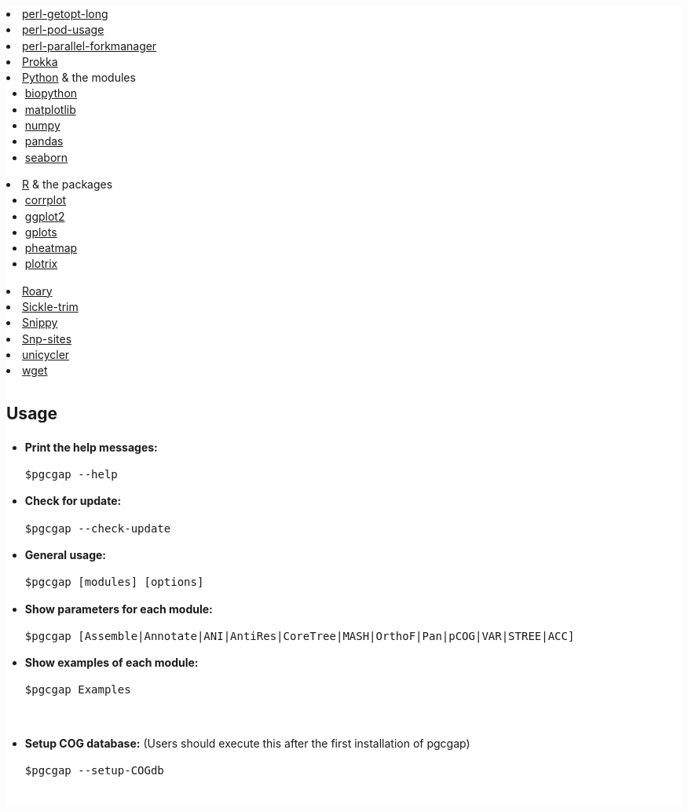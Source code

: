 <li><a href="http://metacpan.org/pod/Getopt::Long">perl-getopt-long</a></li>
<li><a href="http://search.cpan.org/~marekr/Pod-Usage-1.69/">perl-pod-usage</a></li>
<li><a href="https://metacpan.org/pod/release/DLUX/Parallel-ForkManager-0.7.5/ForkManager.pm">perl-parallel-forkmanager</a></li>
</ul>
</li>
<li><a href="https://github.com/tseemann/prokka">Prokka</a></li>
<li>
<a href="https://www.python.org/">Python</a> &amp; the modules
<ul>
<li><a href="https://biopython.org/">biopython</a></li>
<li><a href="https://matplotlib.org/">matplotlib</a></li>
<li><a href="http://www.numpy.org/">numpy</a></li>
<li><a href="http://pandas.pydata.org/">pandas</a></li>
<li><a href="http://seaborn.pydata.org/">seaborn</a></li>
</ul>
</li>
<li>
<a href="https://www.r-project.org/">R</a> &amp; the packages
<ul>
<li><a href="https://cran.r-project.org/web/packages/corrplot/index.html">corrplot</a></li>
<li><a href="https://cran.r-project.org/web/packages/ggplot2/">ggplot2</a></li>
<li><a href="https://cran.r-project.org/web/packages/gplots/">gplots</a></li>
<li><a href="https://cran.r-project.org/web/packages/pheatmap/index.html">pheatmap</a></li>
<li><a href="https://cran.r-project.org/web/packages/plotrix/">plotrix</a></li>
</ul>
</li>
<li><a href="https://sanger-pathogens.github.io/Roary/">Roary</a></li>
<li><a href="https://github.com/najoshi/sickle">Sickle-trim</a></li>
<li><a href="https://github.com/tseemann/snippy">Snippy</a></li>
<li><a href="https://github.com/sanger-pathogens/snp-sites">Snp-sites</a></li>
<li><a href="https://github.com/rrwick/Unicycler">unicycler</a></li>
<li><a href="https://www.gnu.org/software/wget/">wget</a></li>
</ul>
<h2>Usage</h2>
<ul>
<li>
<p><strong>Print the help messages:</strong></p>
<pre>$pgcgap --help</pre>
</li>
<li>
<p><strong>Check for update:</strong></p>
<pre>$pgcgap --check-update</pre>
</li>
<li>
<p><strong>General usage:</strong></p>
<pre>$pgcgap [modules] [options]</pre>
</li>
<li>
<p><strong>Show parameters for each module:</strong></p>
<pre>$pgcgap [Assemble|Annotate|ANI|AntiRes|CoreTree|MASH|OrthoF|Pan|pCOG|VAR|STREE|ACC]</pre>
</li>
<li>
<p><strong>Show examples of each module:</strong></p>
<pre>$pgcgap Examples</pre>
</li>
</ul>
<p><br/></p>
<ul>
<li>
<p><strong>Setup COG database:</strong> (Users should execute this after the first installation of pgcgap)</p>
<pre>$pgcgap --setup-COGdb</pre>
<p><br/></p>